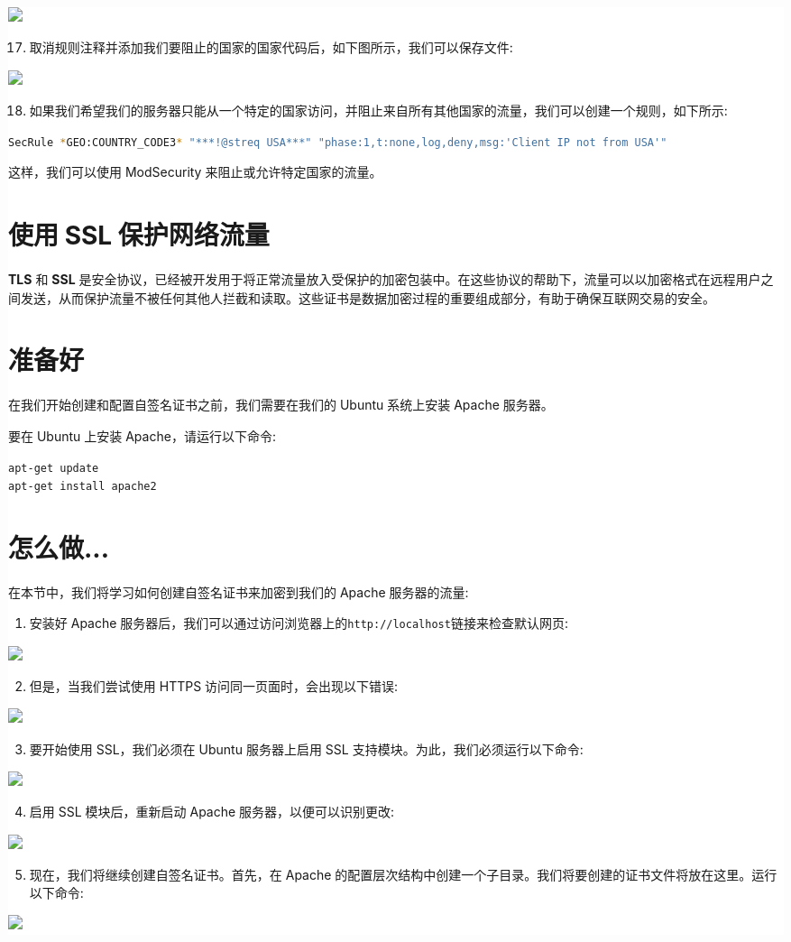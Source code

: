 ![](assets/efc07ca3-3779-43bc-9201-7359ffdd76e4.png)

17.  取消规则注释并添加我们要阻止的国家的国家代码后，如下图所示，我们可以保存文件:

![](assets/bd045faa-ffa9-4dd1-a1ed-b93698c7ec4d.png)

18.  如果我们希望我们的服务器只能从一个特定的国家访问，并阻止来自所有其他国家的流量，我们可以创建一个规则，如下所示:

```sh
SecRule *GEO:COUNTRY_CODE3* "***!@streq USA***" "phase:1,t:none,log,deny,msg:'Client IP not from USA'"
```

这样，我们可以使用 ModSecurity 来阻止或允许特定国家的流量。

# 使用 SSL 保护网络流量

**TLS** 和 **SSL** 是安全协议，已经被开发用于将正常流量放入受保护的加密包装中。在这些协议的帮助下，流量可以以加密格式在远程用户之间发送，从而保护流量不被任何其他人拦截和读取。这些证书是数据加密过程的重要组成部分，有助于确保互联网交易的安全。

# 准备好

在我们开始创建和配置自签名证书之前，我们需要在我们的 Ubuntu 系统上安装 Apache 服务器。

要在 Ubuntu 上安装 Apache，请运行以下命令:

```sh
apt-get update
apt-get install apache2
```

# 怎么做...

在本节中，我们将学习如何创建自签名证书来加密到我们的 Apache 服务器的流量:

1.  安装好 Apache 服务器后，我们可以通过访问浏览器上的`http://localhost`链接来检查默认网页:

![](assets/7010cac6-c5d8-4c49-ba6e-3817889c14e5.png)

2.  但是，当我们尝试使用 HTTPS 访问同一页面时，会出现以下错误:

![](assets/fd2149db-9c21-4f4f-8b06-611169e3d725.png)

3.  要开始使用 SSL，我们必须在 Ubuntu 服务器上启用 SSL 支持模块。为此，我们必须运行以下命令:

![](assets/0f93ca00-595d-4d54-b854-2d21be87ba87.png)

4.  启用 SSL 模块后，重新启动 Apache 服务器，以便可以识别更改:

![](assets/ef364f1a-9dac-4143-a031-32eb1f964258.png)

5.  现在，我们将继续创建自签名证书。首先，在 Apache 的配置层次结构中创建一个子目录。我们将要创建的证书文件将放在这里。运行以下命令:

![](assets/e1607766-d3b0-4874-a245-f071314c7db3.png)
